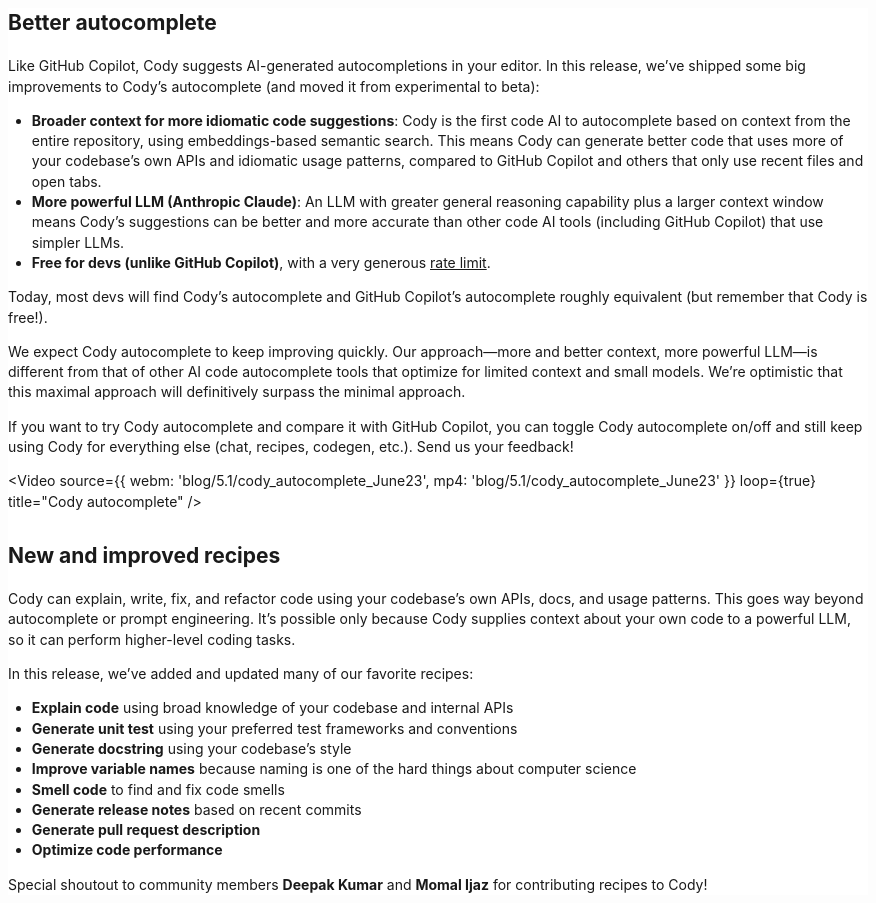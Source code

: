 ## Better autocomplete

Like GitHub Copilot, Cody suggests AI-generated autocompletions in your editor. In this release, we’ve shipped some big improvements to Cody’s autocomplete (and moved it from experimental to beta):

- **Broader context for more idiomatic code suggestions**: Cody is the first code AI to autocomplete based on context from the entire repository, using embeddings-based semantic search. This means Cody can generate better code that uses more of your codebase’s own APIs and idiomatic usage patterns, compared to GitHub Copilot and others that only use recent files and open tabs.
- **More powerful LLM (Anthropic Claude)**: An LLM with greater general reasoning capability plus a larger context window means Cody’s suggestions can be better and more accurate than other code AI tools (including GitHub Copilot) that use simpler LLMs.
- **Free for devs (unlike GitHub Copilot)**, with a very generous [rate limit](https://about.sourcegraph.com/blog/increasing-the-completions-rate-limit).

Today, most devs will find Cody’s autocomplete and GitHub Copilot’s autocomplete roughly equivalent (but remember that Cody is free!).

We expect Cody autocomplete to keep improving quickly. Our approach—more and better context, more powerful LLM—is different from that of other AI code autocomplete tools that optimize for limited context and small models. We’re optimistic that this maximal approach will definitively surpass the minimal approach.

If you want to try Cody autocomplete and compare it with GitHub Copilot, you can toggle Cody autocomplete on/off and still keep using Cody for everything else (chat, recipes, codegen, etc.). Send us your feedback!

<Video 
  source={{
    webm: 'blog/5.1/cody_autocomplete_June23',
    mp4: 'blog/5.1/cody_autocomplete_June23'
  }}
  loop={true}
  title="Cody autocomplete"
/>

## New and improved recipes

Cody can explain, write, fix, and refactor code using your codebase’s own APIs, docs, and usage patterns. This goes way beyond autocomplete or prompt engineering. It’s possible only because Cody supplies context about your own code to a powerful LLM, so it can perform higher-level coding tasks.

In this release, we’ve added and updated many of our favorite recipes:

- **Explain code** using broad knowledge of your codebase and internal APIs
- **Generate unit test** using your preferred test frameworks and conventions
- **Generate docstring** using your codebase’s style
- **Improve variable names** because naming is one of the hard things about computer science
- **Smell code** to find and fix code smells
- **Generate release notes** based on recent commits
- **Generate pull request description**
- **Optimize code performance**

Special shoutout to community members **Deepak Kumar** and **Momal Ijaz** for contributing recipes to Cody!
